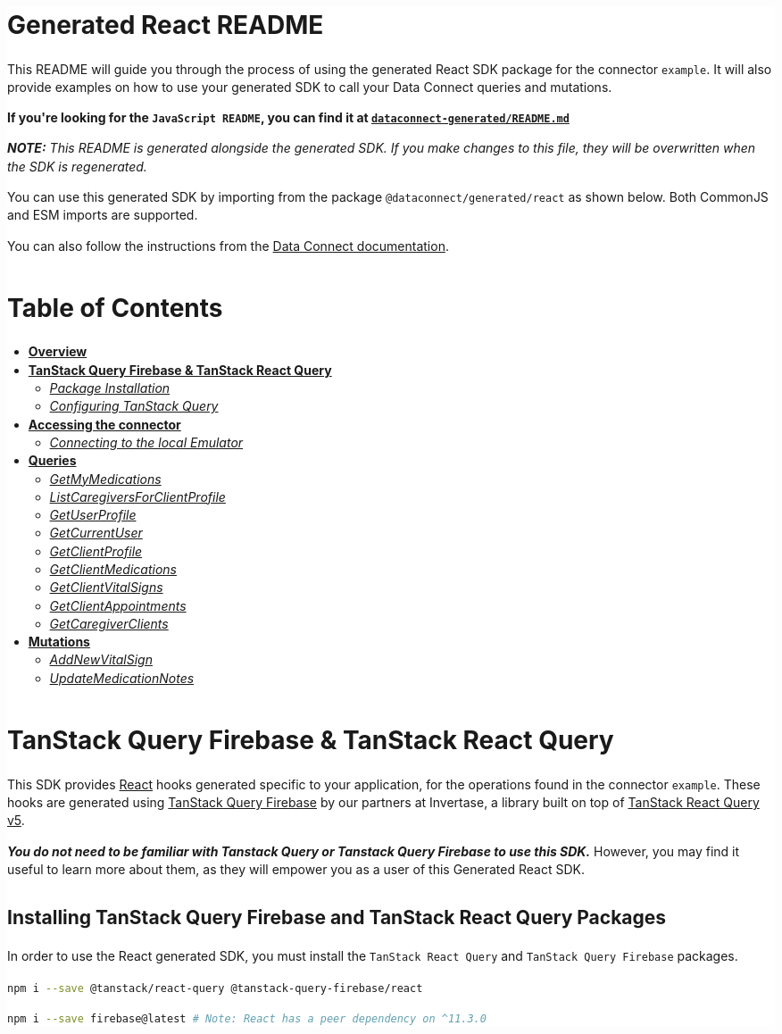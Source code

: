 # Generated React README
This README will guide you through the process of using the generated React SDK package for the connector `example`. It will also provide examples on how to use your generated SDK to call your Data Connect queries and mutations.

**If you're looking for the `JavaScript README`, you can find it at [`dataconnect-generated/README.md`](../README.md)**

***NOTE:** This README is generated alongside the generated SDK. If you make changes to this file, they will be overwritten when the SDK is regenerated.*

You can use this generated SDK by importing from the package `@dataconnect/generated/react` as shown below. Both CommonJS and ESM imports are supported.

You can also follow the instructions from the [Data Connect documentation](https://firebase.google.com/docs/data-connect/web-sdk#react).

# Table of Contents
- [**Overview**](#generated-react-readme)
- [**TanStack Query Firebase & TanStack React Query**](#tanstack-query-firebase-tanstack-react-query)
  - [*Package Installation*](#installing-tanstack-query-firebase-and-tanstack-react-query-packages)
  - [*Configuring TanStack Query*](#configuring-tanstack-query)
- [**Accessing the connector**](#accessing-the-connector)
  - [*Connecting to the local Emulator*](#connecting-to-the-local-emulator)
- [**Queries**](#queries)
  - [*GetMyMedications*](#getmymedications)
  - [*ListCaregiversForClientProfile*](#listcaregiversforclientprofile)
  - [*GetUserProfile*](#getuserprofile)
  - [*GetCurrentUser*](#getcurrentuser)
  - [*GetClientProfile*](#getclientprofile)
  - [*GetClientMedications*](#getclientmedications)
  - [*GetClientVitalSigns*](#getclientvitalsigns)
  - [*GetClientAppointments*](#getclientappointments)
  - [*GetCaregiverClients*](#getcaregiverclients)
- [**Mutations**](#mutations)
  - [*AddNewVitalSign*](#addnewvitalsign)
  - [*UpdateMedicationNotes*](#updatemedicationnotes)

# TanStack Query Firebase & TanStack React Query
This SDK provides [React](https://react.dev/) hooks generated specific to your application, for the operations found in the connector `example`. These hooks are generated using [TanStack Query Firebase](https://react-query-firebase.invertase.dev/) by our partners at Invertase, a library built on top of [TanStack React Query v5](https://tanstack.com/query/v5/docs/framework/react/overview).

***You do not need to be familiar with Tanstack Query or Tanstack Query Firebase to use this SDK.*** However, you may find it useful to learn more about them, as they will empower you as a user of this Generated React SDK.

## Installing TanStack Query Firebase and TanStack React Query Packages
In order to use the React generated SDK, you must install the `TanStack React Query` and `TanStack Query Firebase` packages.
```bash
npm i --save @tanstack/react-query @tanstack-query-firebase/react
```
```bash
npm i --save firebase@latest # Note: React has a peer dependency on ^11.3.0
```
